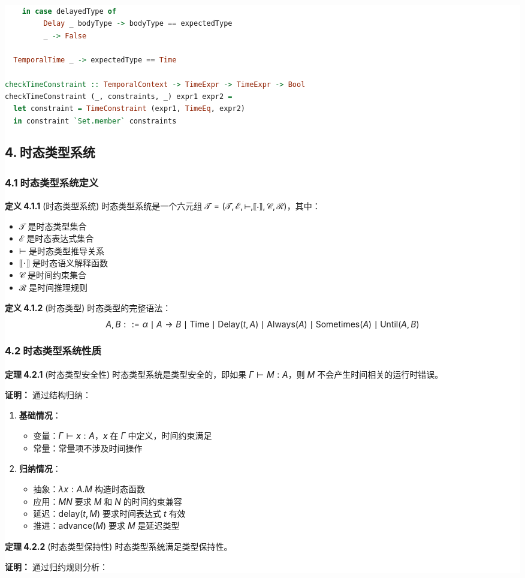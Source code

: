 ```haskell
    in case delayedType of
         Delay _ bodyType -> bodyType == expectedType
         _ -> False
  
  TemporalTime _ -> expectedType == Time

checkTimeConstraint :: TemporalContext -> TimeExpr -> TimeExpr -> Bool
checkTimeConstraint (_, constraints, _) expr1 expr2 = 
  let constraint = TimeConstraint (expr1, TimeEq, expr2)
  in constraint `Set.member` constraints
```

## 4. 时态类型系统

### 4.1 时态类型系统定义

**定义 4.1.1** (时态类型系统)
时态类型系统是一个六元组 $\mathcal{T} = (\mathcal{T}, \mathcal{E}, \vdash, \llbracket \cdot \rrbracket, \mathcal{C}, \mathcal{R})$，其中：

- $\mathcal{T}$ 是时态类型集合
- $\mathcal{E}$ 是时态表达式集合
- $\vdash$ 是时态类型推导关系
- $\llbracket \cdot \rrbracket$ 是时态语义解释函数
- $\mathcal{C}$ 是时间约束集合
- $\mathcal{R}$ 是时间推理规则

**定义 4.1.2** (时态类型)
时态类型的完整语法：
$$A, B ::= \alpha \mid A \rightarrow B \mid \text{Time} \mid \text{Delay}(t, A) \mid \text{Always}(A) \mid \text{Sometimes}(A) \mid \text{Until}(A, B)$$

### 4.2 时态类型系统性质

**定理 4.2.1** (时态类型安全性)
时态类型系统是类型安全的，即如果 $\Gamma \vdash M : A$，则 $M$ 不会产生时间相关的运行时错误。

**证明：** 通过结构归纳：

1. **基础情况**：
   - 变量：$\Gamma \vdash x : A$，$x$ 在 $\Gamma$ 中定义，时间约束满足
   - 常量：常量项不涉及时间操作

2. **归纳情况**：
   - 抽象：$\lambda x : A.M$ 构造时态函数
   - 应用：$M N$ 要求 $M$ 和 $N$ 的时间约束兼容
   - 延迟：$\text{delay}(t, M)$ 要求时间表达式 $t$ 有效
   - 推进：$\text{advance}(M)$ 要求 $M$ 是延迟类型

**定理 4.2.2** (时态类型保持性)
时态类型系统满足类型保持性。

**证明：** 通过归约规则分析：
